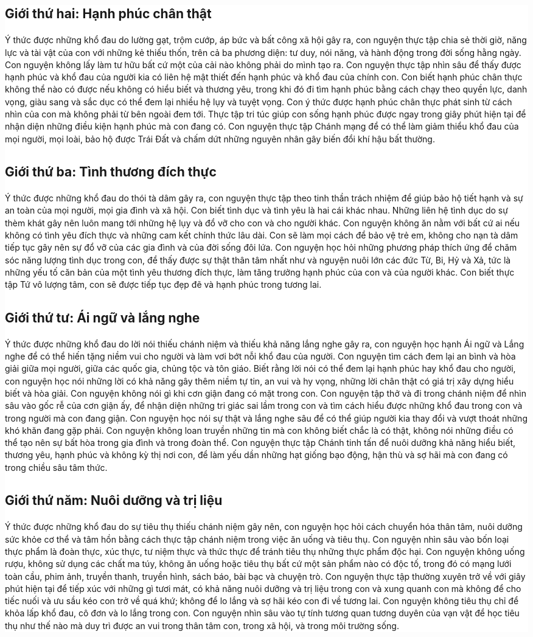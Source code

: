 ## Giới thứ hai: Hạnh phúc chân thật

Ý thức được những khổ đau do lường gạt, trộm cướp, áp bức và bất công xã hội gây ra, con nguyện thực tập chia sẻ thời giờ, năng lực và tài vật của con với những kẻ thiếu thốn, trên cả ba phương diện: tư duy, nói năng, và hành động trong đời sống hằng ngày. Con nguyện không lấy làm tư hữu bất cứ một của cải nào không phải do mình tạo ra. Con nguyện thực tập nhìn sâu để thấy được hạnh phúc và khổ đau của người kia có liên hệ mật thiết đến hạnh phúc và khổ đau của chính con. Con biết hạnh phúc chân thực không thể nào có được nếu không có hiểu biết và thương yêu, trong khi đó đi tìm hạnh phúc bằng cách chạy theo quyền lực, danh vọng, giàu sang và sắc dục có thể đem lại nhiều hệ lụy và tuyệt vọng. Con ý thức được hạnh phúc chân thực phát sinh từ cách nhìn của con mà không phải từ bên ngoài đem tới. Thực tập tri túc giúp con sống hạnh phúc được ngay trong giây phút hiện tại để nhận diện những điều kiện hạnh phúc mà con đang có. Con nguyện thực tập Chánh mạng để có thể làm giảm thiểu khổ đau của mọi người, mọi loài, bảo hộ được Trái Đất và chấm dứt những nguyên nhân gây biến đổi khí hậu bất thường.

## Giới thứ ba: Tình thương đích thực

Ý thức được những khổ đau do thói tà dâm gây ra, con nguyện thực tập theo tinh thần trách nhiệm để giúp bảo hộ tiết hạnh và sự an toàn của mọi người, mọi gia đình và xã hội. Con biết tình dục và tình yêu là hai cái khác nhau. Những liên hệ tình dục do sự thèm khát gây nên luôn mang tới những hệ lụy và đổ vỡ cho con và cho người khác. Con nguyện không ăn nằm với bất cứ ai nếu không có tình yêu đích thực và những cam kết chính thức lâu dài. Con sẽ làm mọi cách để bảo vệ trẻ em, không cho nạn tà dâm tiếp tục gây nên sự đổ vỡ của các gia đình và của đời sống đôi lứa. Con nguyện học hỏi những phương pháp thích ứng để chăm sóc năng lượng tình dục trong con, để thấy được sự thật thân tâm nhất như và nguyện nuôi lớn các đức Từ, Bi, Hỷ và Xả, tức là những yếu tố căn bản của một tình yêu thương đích thực, làm tăng trưởng hạnh phúc của con và của người khác. Con biết thực tập Tứ vô lượng tâm, con sẽ được tiếp tục đẹp đẽ và hạnh phúc trong tương lai.

## Giới thứ tư: Ái ngữ và lắng nghe

Ý thức được những khổ đau do lời nói thiếu chánh niệm và thiếu khả năng lắng nghe gây ra, con nguyện học hạnh Ái ngữ và Lắng nghe để có thể hiến tặng niềm vui cho người và làm vơi bớt nỗi khổ đau của người. Con nguyện tìm cách đem lại an bình và hòa giải giữa mọi người, giữa các quốc gia, chủng tộc và tôn giáo. Biết rằng lời nói có thể đem lại hạnh phúc hay khổ đau cho người, con nguyện học nói những lời có khả năng gây thêm niềm tự tin, an vui và hy vọng, những lời chân thật có giá trị xây dựng hiểu biết và hòa giải. Con nguyện không nói gì khi cơn giận đang có mặt trong con. Con nguyện tập thở và đi trong chánh niệm để nhìn sâu vào gốc rễ của cơn giận ấy, để nhận diện những tri giác sai lầm trong con và tìm cách hiểu được những khổ đau trong con và trong người mà con đang giận. Con nguyện học nói sự thật và lắng nghe sâu để có thể giúp người kia thay đổi và vượt thoát những khó khăn đang gặp phải. Con nguyện không loan truyền những tin mà con không biết chắc là có thật, không nói những điều có thể tạo nên sự bất hòa trong gia đình và trong đoàn thể. Con nguyện thực tập Chánh tinh tấn để nuôi dưỡng khả năng hiểu biết, thương yêu, hạnh phúc và không kỳ thị nơi con, để làm yếu dần những hạt giống bạo động, hận thù và sợ hãi mà con đang có trong chiều sâu tâm thức.

## Giới thứ năm: Nuôi dưỡng và trị liệu

Ý thức được những khổ đau do sự tiêu thụ thiếu chánh niệm gây nên, con nguyện học hỏi cách chuyển hóa thân tâm, nuôi dưỡng sức khỏe cơ thể và tâm hồn bằng cách thực tập chánh niệm trong việc ăn uống và tiêu thụ. Con nguyện nhìn sâu vào bốn loại thực phẩm là đoàn thực, xúc thực, tư niệm thực và thức thực để tránh tiêu thụ những thực phẩm độc hại. Con nguyện không uống rượu, không sử dụng các chất ma túy, không ăn uống hoặc tiêu thụ bất cứ một sản phẩm nào có độc tố, trong đó có mạng lưới toàn cầu, phim ảnh, truyền thanh, truyền hình, sách báo, bài bạc và chuyện trò. Con nguyện thực tập thường xuyên trở về với giây phút hiện tại để tiếp xúc với những gì tươi mát, có khả năng nuôi dưỡng và trị liệu trong con và xung quanh con mà không để cho tiếc nuối và ưu sầu kéo con trở về quá khứ; không để lo lắng và sợ hãi kéo con đi về tương lai. Con nguyện không tiêu thụ chỉ để khỏa lấp khổ đau, cô đơn và lo lắng trong con. Con nguyện nhìn sâu vào tự tính tương quan tương duyên của vạn vật để học tiêu thụ như thế nào mà duy trì được an vui trong thân tâm con, trong xã hội, và trong môi trường sống.
